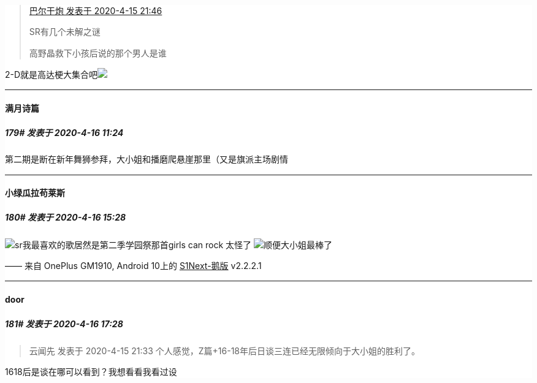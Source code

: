 

<blockquote><a href="httphttps://bbs.saraba1st.com/2b/forum.php?mod=redirect&amp;goto=findpost&amp;pid=47094362&amp;ptid=1923357" target="_blank">巴尔干炮 发表于 2020-4-15 21:46</a>

SR有几个未解之谜


高野晶救下小孩后说的那个男人是谁</blockquote>
2-D就是高达梗大集合吧<img src="https://static.saraba1st.com/image/smiley/bundam2017/029.png" referrerpolicy="no-referrer">







-----

####  满月诗篇  
##### 179#       发表于 2020-4-16 11:24




第二期是断在新年舞狮参拜，大小姐和播磨爬悬崖那里（又是旗派主场剧情







-----

####  小绿瓜拉苟莱斯  
##### 180#       发表于 2020-4-16 15:28



<img src="https://static.saraba1st.com/image/smiley/face2017/068.png" referrerpolicy="no-referrer">sr我最喜欢的歌居然是第二季学园祭那首girls can rock 太怪了
<img src="https://static.saraba1st.com/image/smiley/face2017/074.png" referrerpolicy="no-referrer">顺便大小姐最棒了

—— 来自 OnePlus GM1910, Android 10上的 [S1Next-鹅版](https://github.com/ykrank/S1-Next/releases) v2.2.2.1







-----

####  door  
##### 181#       发表于 2020-4-16 17:28



<blockquote>云闻先 发表于 2020-4-15 21:33
个人感觉，Z篇+16-18年后日谈三连已经无限倾向于大小姐的胜利了。</blockquote>
1618后是谈在哪可以看到？我想看看我看过设





